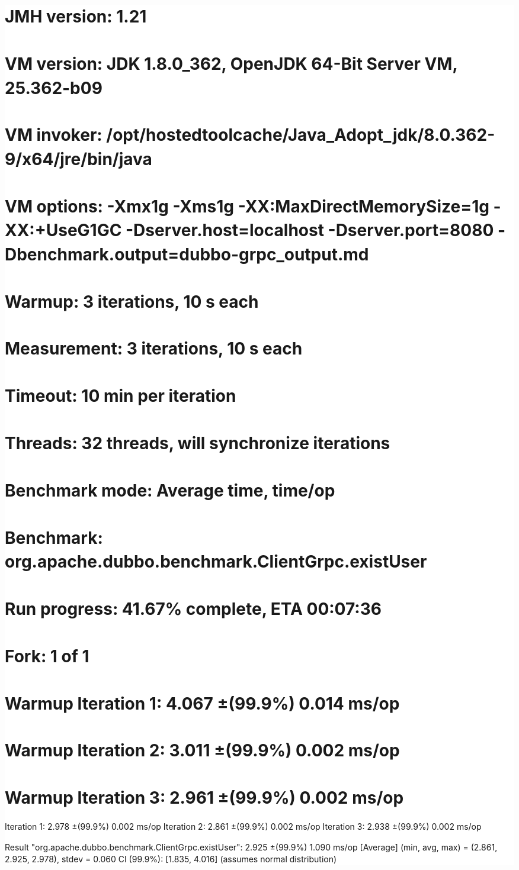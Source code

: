 
# JMH version: 1.21
# VM version: JDK 1.8.0_362, OpenJDK 64-Bit Server VM, 25.362-b09
# VM invoker: /opt/hostedtoolcache/Java_Adopt_jdk/8.0.362-9/x64/jre/bin/java
# VM options: -Xmx1g -Xms1g -XX:MaxDirectMemorySize=1g -XX:+UseG1GC -Dserver.host=localhost -Dserver.port=8080 -Dbenchmark.output=dubbo-grpc_output.md
# Warmup: 3 iterations, 10 s each
# Measurement: 3 iterations, 10 s each
# Timeout: 10 min per iteration
# Threads: 32 threads, will synchronize iterations
# Benchmark mode: Average time, time/op
# Benchmark: org.apache.dubbo.benchmark.ClientGrpc.existUser

# Run progress: 41.67% complete, ETA 00:07:36
# Fork: 1 of 1
# Warmup Iteration   1: 4.067 ±(99.9%) 0.014 ms/op
# Warmup Iteration   2: 3.011 ±(99.9%) 0.002 ms/op
# Warmup Iteration   3: 2.961 ±(99.9%) 0.002 ms/op
Iteration   1: 2.978 ±(99.9%) 0.002 ms/op
Iteration   2: 2.861 ±(99.9%) 0.002 ms/op
Iteration   3: 2.938 ±(99.9%) 0.002 ms/op


Result "org.apache.dubbo.benchmark.ClientGrpc.existUser":
  2.925 ±(99.9%) 1.090 ms/op [Average]
  (min, avg, max) = (2.861, 2.925, 2.978), stdev = 0.060
  CI (99.9%): [1.835, 4.016] (assumes normal distribution)
